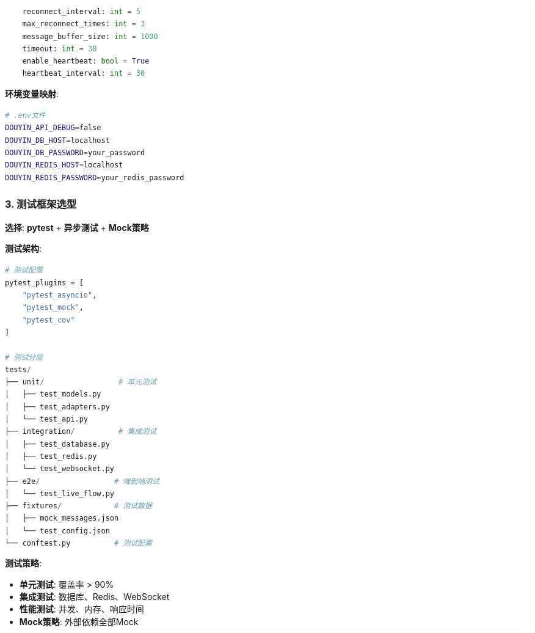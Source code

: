 ```python
    reconnect_interval: int = 5
    max_reconnect_times: int = 3
    message_buffer_size: int = 1000
    timeout: int = 30
    enable_heartbeat: bool = True
    heartbeat_interval: int = 30
```

**环境变量映射**:
```bash
# .env文件
DOUYIN_API_DEBUG=false
DOUYIN_DB_HOST=localhost
DOUYIN_DB_PASSWORD=your_password
DOUYIN_REDIS_HOST=localhost
DOUYIN_REDIS_PASSWORD=your_redis_password
```

### 3. 测试框架选型

**选择**: **pytest** + **异步测试** + **Mock策略**

**测试架构**:
```python
# 测试配置
pytest_plugins = [
    "pytest_asyncio",
    "pytest_mock",
    "pytest_cov"
]

# 测试分层
tests/
├── unit/                 # 单元测试
│   ├── test_models.py
│   ├── test_adapters.py
│   └── test_api.py
├── integration/          # 集成测试
│   ├── test_database.py
│   ├── test_redis.py
│   └── test_websocket.py
├── e2e/                 # 端到端测试
│   └── test_live_flow.py
├── fixtures/            # 测试数据
│   ├── mock_messages.json
│   └── test_config.json
└── conftest.py          # 测试配置
```

**测试策略**:
- **单元测试**: 覆盖率 > 90%
- **集成测试**: 数据库、Redis、WebSocket
- **性能测试**: 并发、内存、响应时间
- **Mock策略**: 外部依赖全部Mock
